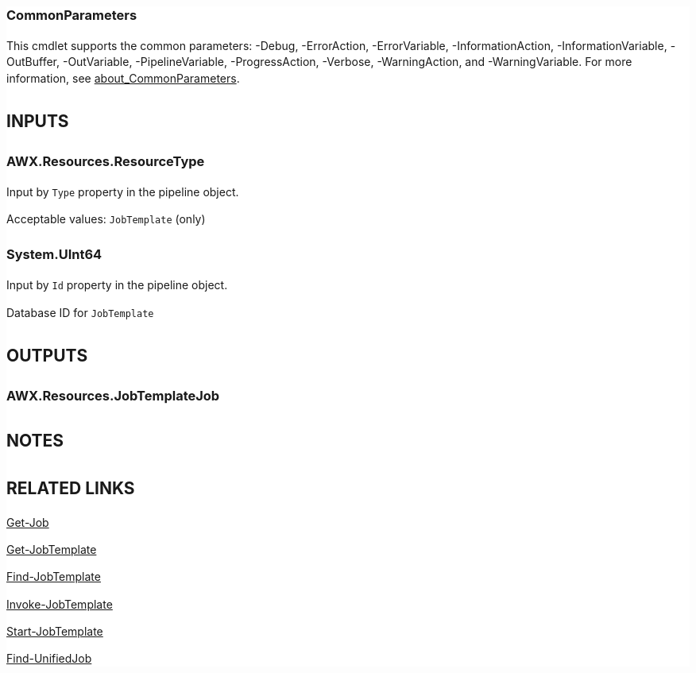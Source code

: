 ### CommonParameters
This cmdlet supports the common parameters: -Debug, -ErrorAction, -ErrorVariable, -InformationAction, -InformationVariable, -OutBuffer, -OutVariable, -PipelineVariable, -ProgressAction, -Verbose, -WarningAction, and -WarningVariable. For more information, see [about_CommonParameters](http://go.microsoft.com/fwlink/?LinkID=113216).

## INPUTS

### AWX.Resources.ResourceType
Input by `Type` property in the pipeline object.

Acceptable values: `JobTemplate` (only)

### System.UInt64
Input by `Id` property in the pipeline object.

Database ID for `JobTemplate`

## OUTPUTS

### AWX.Resources.JobTemplateJob
## NOTES

## RELATED LINKS

[Get-Job](Get-Job.md)

[Get-JobTemplate](Get-JobTemplate.md)

[Find-JobTemplate](Find-JobTemplate.md)

[Invoke-JobTemplate](Invoke-JobTemplate.md)

[Start-JobTemplate](Start-JobTemplate.md)

[Find-UnifiedJob](Find-UnifiedJob.md)
